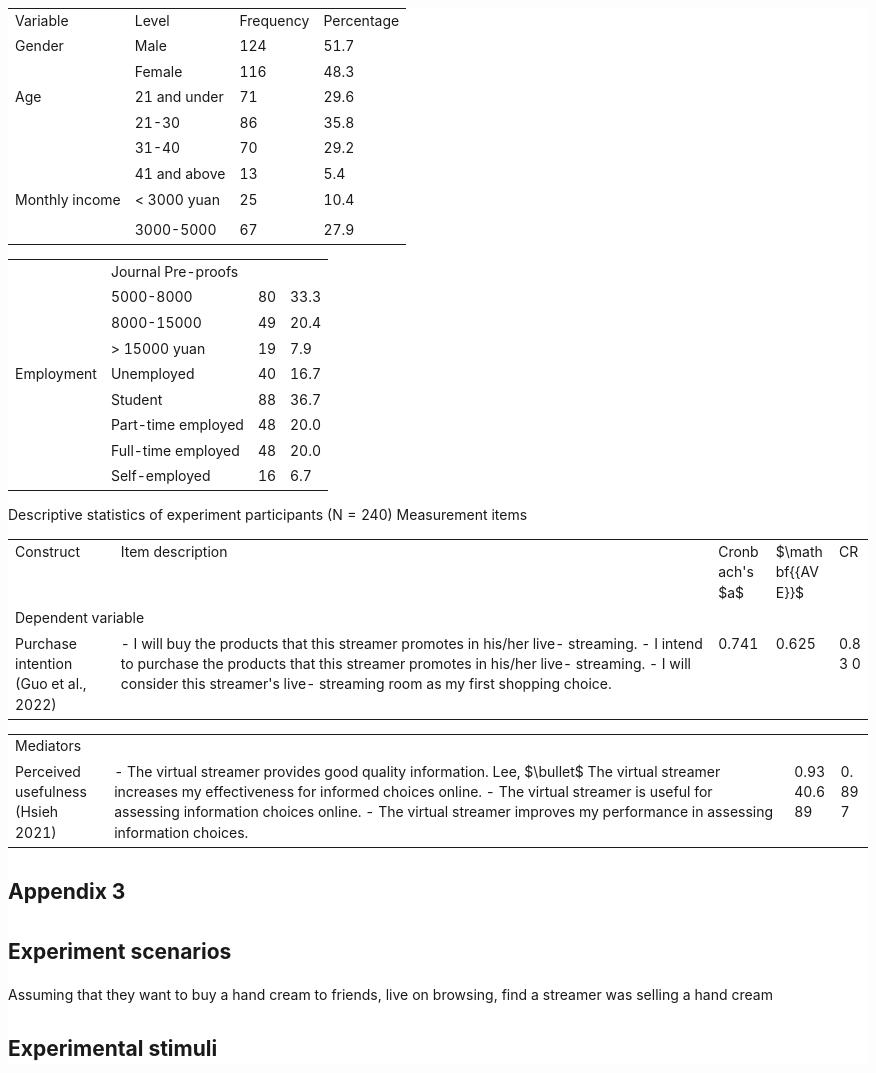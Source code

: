 <table><tr><td>Variable</td><td>Level</td><td>Frequency</td><td>Percentage</td></tr><tr><td rowspan="2">Gender</td><td>Male</td><td>124</td><td>51.7</td></tr><tr><td>Female</td><td>116</td><td>48.3</td></tr><tr><td rowspan="4">Age</td><td>21 and under</td><td>71</td><td>29.6</td></tr><tr><td>21-30</td><td>86</td><td>35.8</td></tr><tr><td>31-40</td><td>70</td><td>29.2</td></tr><tr><td>41 and above</td><td>13</td><td>5.4</td></tr><tr><td rowspan="3">Monthly income</td><td>< 3000 yuan</td><td>25</td><td>10.4</td></tr><tr><td/><td/><td/></tr><tr><td>3000-5000</td><td>67</td><td>27.9</td></tr></table>




<table><tr><td/><td>Journal Pre-proofs</td><td/><td/></tr><tr><td/><td>5000-8000</td><td>80</td><td>33.3</td></tr><tr><td/><td>8000-15000</td><td>49</td><td>20.4</td></tr><tr><td/><td>> 15000 yuan</td><td>19</td><td>7.9</td></tr><tr><td rowspan="5">Employment</td><td>Unemployed</td><td>40</td><td>16.7</td></tr><tr><td>Student</td><td>88</td><td>36.7</td></tr><tr><td>Part-time employed</td><td>48</td><td>20.0</td></tr><tr><td>Full-time employed</td><td>48</td><td>20.0</td></tr><tr><td>Self-employed</td><td>16</td><td>6.7</td></tr></table>

Descriptive statistics of experiment participants $\left( {\mathrm{N} = {240}}\right)$ Measurement items

<table><tr><td>Construct</td><td>Item description</td><td>Cronbach's $a$</td><td>$\mathbf{{AVE}}$</td><td>CR</td></tr><tr><td colspan="5">Dependent variable</td></tr><tr><td>Purchase intention (Guo et al., 2022)</td><td>- I will buy the products that this streamer promotes in his/her live- streaming. - I intend to purchase the products that this streamer promotes in his/her live- streaming. - I will consider this streamer's live- streaming room as my first shopping choice.</td><td>0.741</td><td>0.625</td><td>0.83 0</td></tr></table>








<table><tr><td>Mediators</td><td/><td/><td/></tr><tr><td>Perceived usefulness (Hsieh 2021)</td><td>- The virtual streamer provides good quality information. Lee, $\bullet$ The virtual streamer increases my effectiveness for informed choices online. - The virtual streamer is useful for assessing information choices online. - The virtual streamer improves my performance in assessing information choices.</td><td>0.9340.689</td><td>0.89 7</td></tr></table>










## Appendix 3

## Experiment scenarios

Assuming that they want to buy a hand cream to friends, live on browsing, find a streamer was selling a hand cream

## Experimental stimuli



